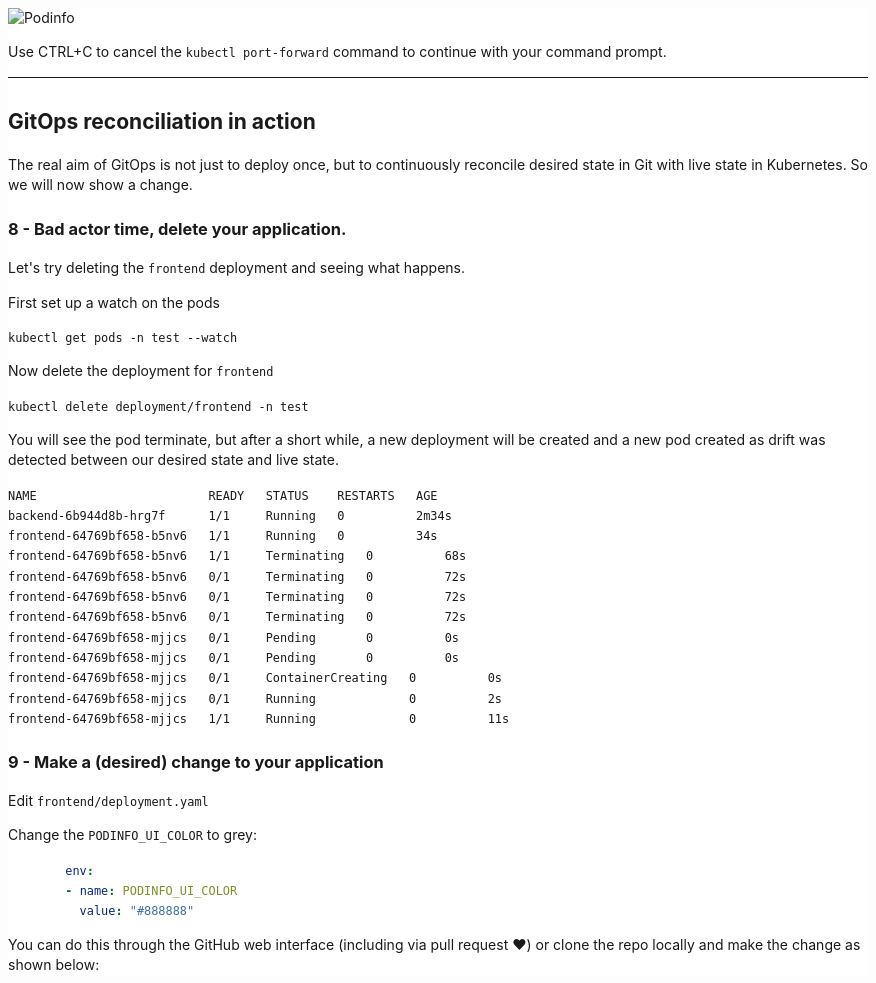 ![Podinfo](/img/podinfo-web.png)

Use CTRL+C to cancel the `kubectl port-forward` command to continue with your command prompt.

---

## GitOps reconciliation in action

The real aim of GitOps is not just to deploy once, but to continuously reconcile desired state in Git with live state in Kubernetes. So we will now show a change.

### 8 - Bad actor time, delete your application.

Let's try deleting the `frontend` deployment and seeing what happens. 

First set up a watch on the pods
```
kubectl get pods -n test --watch
```

Now delete the deployment for `frontend`
```
kubectl delete deployment/frontend -n test
```
You will see the pod terminate, but after a short while, a new deployment will be created and a new pod created as drift was detected between our desired state and live state.

```
NAME                        READY   STATUS    RESTARTS   AGE
backend-6b944d8b-hrg7f      1/1     Running   0          2m34s
frontend-64769bf658-b5nv6   1/1     Running   0          34s
frontend-64769bf658-b5nv6   1/1     Terminating   0          68s
frontend-64769bf658-b5nv6   0/1     Terminating   0          72s
frontend-64769bf658-b5nv6   0/1     Terminating   0          72s
frontend-64769bf658-b5nv6   0/1     Terminating   0          72s
frontend-64769bf658-mjjcs   0/1     Pending       0          0s
frontend-64769bf658-mjjcs   0/1     Pending       0          0s
frontend-64769bf658-mjjcs   0/1     ContainerCreating   0          0s
frontend-64769bf658-mjjcs   0/1     Running             0          2s
frontend-64769bf658-mjjcs   1/1     Running             0          11s
```

### 9 - Make a (desired) change to your application
Edit `frontend/deployment.yaml`

Change the `PODINFO_UI_COLOR` to grey:
```yaml
        env:
        - name: PODINFO_UI_COLOR
          value: "#888888"
```

You can do this through the GitHub web interface (including via pull request ♥) or clone the repo locally and make the change as shown below:
